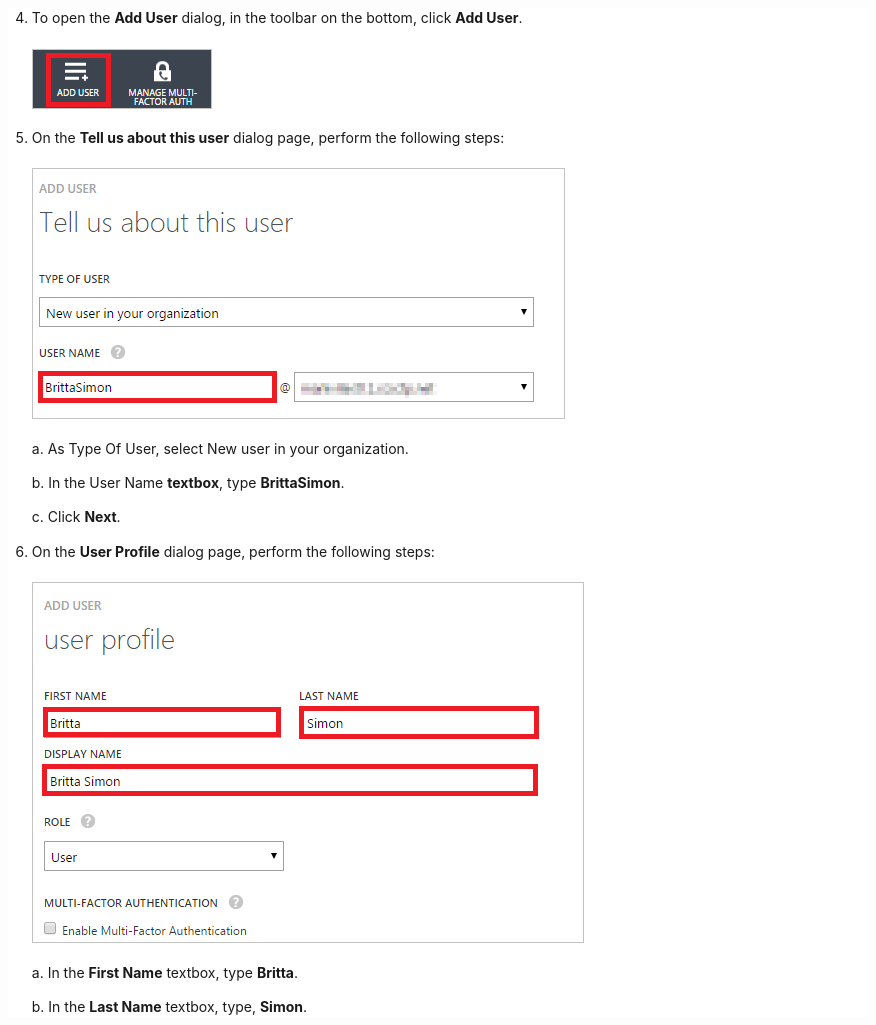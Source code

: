 4. To open the **Add User** dialog, in the toolbar on the bottom, click **Add User**.
<br><br> ![Creating an Azure AD test user](./media/active-directory-saas-hackerone-tutorial/create_aaduser_04.png) <br>

5. On the **Tell us about this user** dialog page, perform the following steps:
<br><br> ![Creating an Azure AD test user](./media/active-directory-saas-hackerone-tutorial/create_aaduser_05.png) <br>

    a. As Type Of User, select New user in your organization.

    b. In the User Name **textbox**, type **BrittaSimon**.

    c. Click **Next**.

6.  On the **User Profile** dialog page, perform the following steps:
<br><br>![Creating an Azure AD test user](./media/active-directory-saas-hackerone-tutorial/create_aaduser_06.png) <br>

    a. In the **First Name** textbox, type **Britta**.  

    b. In the **Last Name** textbox, type, **Simon**.
